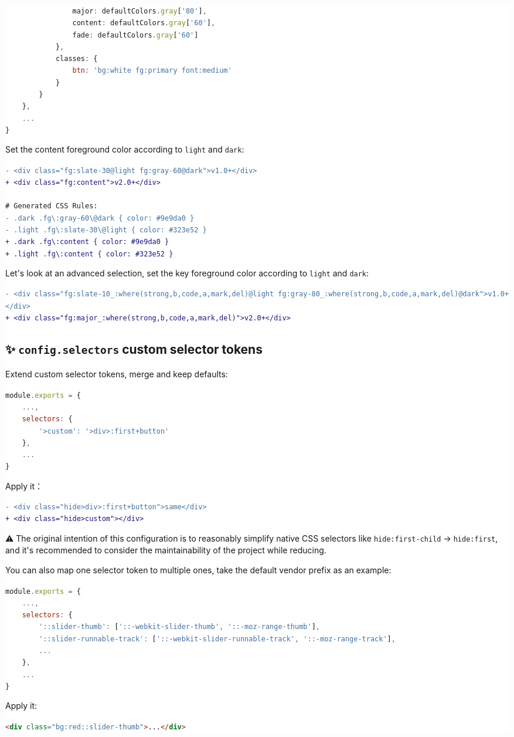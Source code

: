 ```js
                major: defaultColors.gray['80'],
                content: defaultColors.gray['60'],
                fade: defaultColors.gray['60']
            },
            classes: {
                btn: 'bg:white fg:primary font:medium'
            }
        }
    },
    ...
}
```
Set the content foreground color according to `light` and `dark`:
```diff
- <div class="fg:slate-30@light fg:gray-60@dark">v1.0+</div>
+ <div class="fg:content">v2.0+</div>

# Generated CSS Rules:
- .dark .fg\:gray-60\@dark { color: #9e9da0 }
- .light .fg\:slate-30\@light { color: #323e52 }
+ .dark .fg\:content { color: #9e9da0 }
+ .light .fg\:content { color: #323e52 }
```
Let's look at an advanced selection, set the key foreground color according to `light` and `dark`:
```diff
- <div class="fg:slate-10_:where(strong,b,code,a,mark,del)@light fg:gray-80_:where(strong,b,code,a,mark,del)@dark">v1.0+</div>
+ <div class="fg:major_:where(strong,b,code,a,mark,del)">v2.0+</div>
```

## ✨ `config.selectors` custom selector tokens
Extend custom selector tokens, merge and keep defaults:
```js
module.exports = {
    ...,
    selectors: {
        '>custom': '>div>:first+button'
    },
    ...
}
```
Apply it：
```diff
- <div class="hide>div>:first+button">same</div>
+ <div class="hide>custom"></div>
```
⚠️ The original intention of this configuration is to reasonably simplify native CSS selectors like `hide:first-child` -> `hide:first`, and it's recommended to consider the maintainability of the project while reducing.

You can also map one selector token to multiple ones, take the default vendor prefix as an example:
```js
module.exports = {
    ...,
    selectors: {
        '::slider-thumb': ['::-webkit-slider-thumb', '::-moz-range-thumb'],
        '::slider-runnable-track': ['::-webkit-slider-runnable-track', '::-moz-range-track'],
        ...
    },
    ...
}
```
Apply it:
```html
<div class="bg:red::slider-thumb">...</div>
```